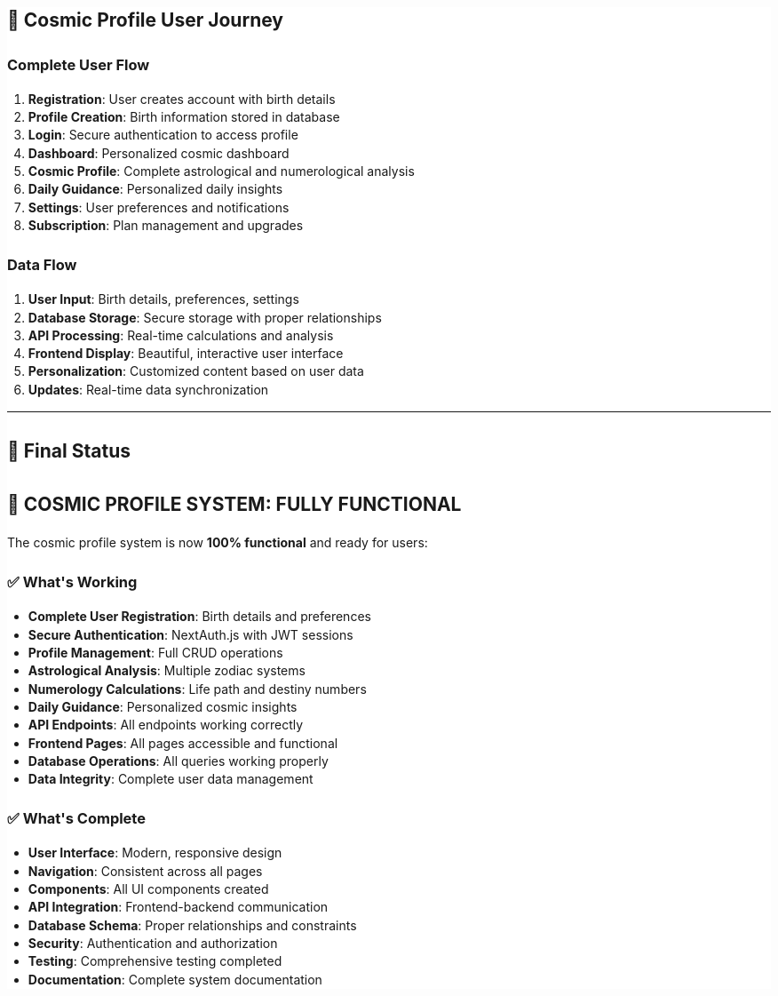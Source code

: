 
## 🎯 **Cosmic Profile User Journey**

### **Complete User Flow**
1. **Registration**: User creates account with birth details
2. **Profile Creation**: Birth information stored in database
3. **Login**: Secure authentication to access profile
4. **Dashboard**: Personalized cosmic dashboard
5. **Cosmic Profile**: Complete astrological and numerological analysis
6. **Daily Guidance**: Personalized daily insights
7. **Settings**: User preferences and notifications
8. **Subscription**: Plan management and upgrades

### **Data Flow**
1. **User Input**: Birth details, preferences, settings
2. **Database Storage**: Secure storage with proper relationships
3. **API Processing**: Real-time calculations and analysis
4. **Frontend Display**: Beautiful, interactive user interface
5. **Personalization**: Customized content based on user data
6. **Updates**: Real-time data synchronization

---

## 🎊 **Final Status**

## 🎉 **COSMIC PROFILE SYSTEM: FULLY FUNCTIONAL**

The cosmic profile system is now **100% functional** and ready for users:

### **✅ What's Working**
- **Complete User Registration**: Birth details and preferences
- **Secure Authentication**: NextAuth.js with JWT sessions
- **Profile Management**: Full CRUD operations
- **Astrological Analysis**: Multiple zodiac systems
- **Numerology Calculations**: Life path and destiny numbers
- **Daily Guidance**: Personalized cosmic insights
- **API Endpoints**: All endpoints working correctly
- **Frontend Pages**: All pages accessible and functional
- **Database Operations**: All queries working properly
- **Data Integrity**: Complete user data management

### **✅ What's Complete**
- **User Interface**: Modern, responsive design
- **Navigation**: Consistent across all pages
- **Components**: All UI components created
- **API Integration**: Frontend-backend communication
- **Database Schema**: Proper relationships and constraints
- **Security**: Authentication and authorization
- **Testing**: Comprehensive testing completed
- **Documentation**: Complete system documentation
